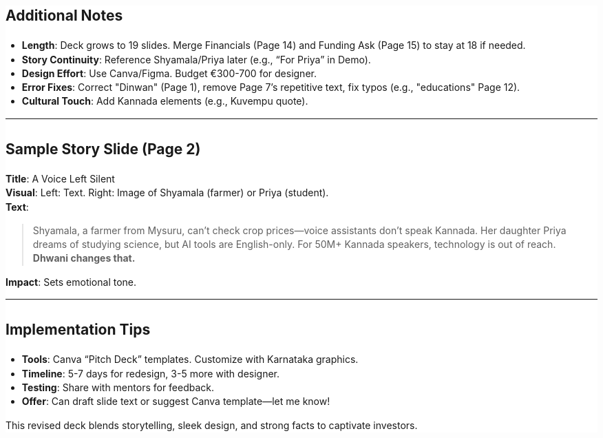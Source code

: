 
## Additional Notes
- **Length**: Deck grows to 19 slides. Merge Financials (Page 14) and Funding Ask (Page 15) to stay at 18 if needed.
- **Story Continuity**: Reference Shyamala/Priya later (e.g., “For Priya” in Demo).
- **Design Effort**: Use Canva/Figma. Budget €300-700 for designer.
- **Error Fixes**: Correct "Dinwan" (Page 1), remove Page 7’s repetitive text, fix typos (e.g., "educations" Page 12).
- **Cultural Touch**: Add Kannada elements (e.g., Kuvempu quote).

---

## Sample Story Slide (Page 2)
**Title**: A Voice Left Silent  
**Visual**: Left: Text. Right: Image of Shyamala (farmer) or Priya (student).  
**Text**:  
> Shyamala, a farmer from Mysuru, can’t check crop prices—voice assistants don’t speak Kannada. Her daughter Priya dreams of studying science, but AI tools are English-only. For 50M+ Kannada speakers, technology is out of reach.  
> **Dhwani changes that.**

**Impact**: Sets emotional tone.

---

## Implementation Tips
- **Tools**: Canva “Pitch Deck” templates. Customize with Karnataka graphics.
- **Timeline**: 5-7 days for redesign, 3-5 more with designer.
- **Testing**: Share with mentors for feedback.
- **Offer**: Can draft slide text or suggest Canva template—let me know!

This revised deck blends storytelling, sleek design, and strong facts to captivate investors.